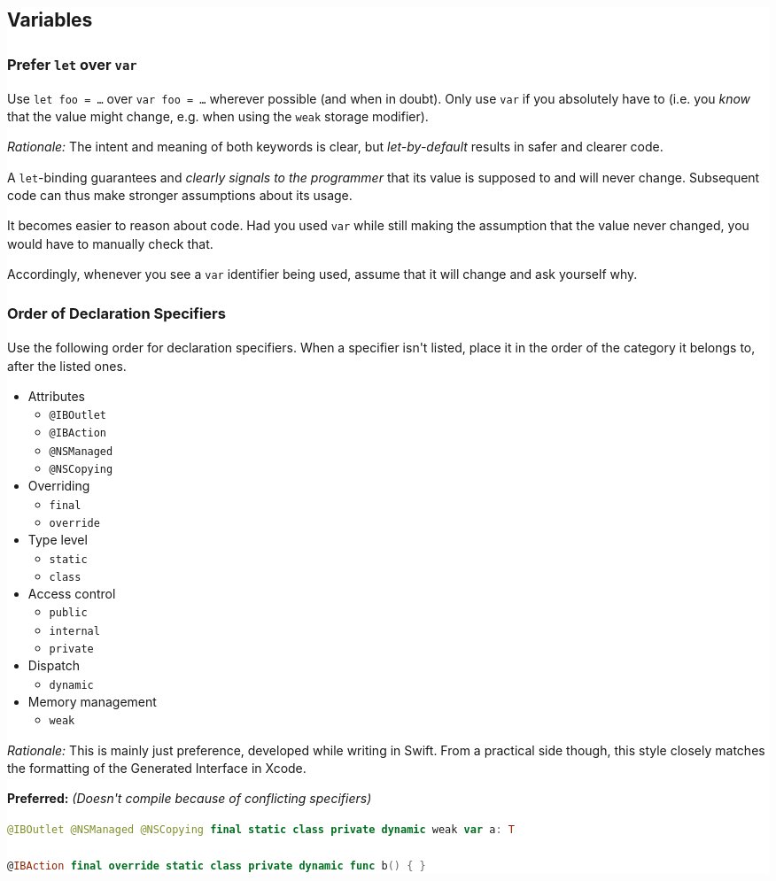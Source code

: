 ## Variables

### Prefer `let` over `var`

Use `let foo = …` over `var foo = …` wherever possible (and when in doubt). Only use `var` if you absolutely have to (i.e. you *know* that the value might change, e.g. when using the `weak` storage modifier).

_Rationale:_ The intent and meaning of both keywords is clear, but *let-by-default* results in safer and clearer code.

A `let`-binding guarantees and *clearly signals to the programmer* that its value is supposed to and will never change. Subsequent code can thus make stronger assumptions about its usage.

It becomes easier to reason about code. Had you used `var` while still making the assumption that the value never changed, you would have to manually check that.

Accordingly, whenever you see a `var` identifier being used, assume that it will change and ask yourself why.

### Order of Declaration Specifiers

Use the following order for declaration specifiers. When a specifier isn't listed, place it in the order of the category it belongs to, after the listed ones.

- Attributes
    - `@IBOutlet`
    - `@IBAction`
    - `@NSManaged`
    - `@NSCopying`
- Overriding
    - `final`
    - `override`
- Type level
    - `static`
    - `class`
- Access control
    - `public`
    - `internal`
    - `private`
- Dispatch
    - `dynamic`
- Memory management
    - `weak`

_Rationale:_ This is mainly just preference, developed while writing in Swift. From a practical side though, this style closely matches the formatting of the Generated Interface in Xcode.

**Preferred:** _(Doesn't compile because of conflicting specifiers)_
```swift
@IBOutlet @NSManaged @NSCopying final static class private dynamic weak var a: T

@IBAction final override static class private dynamic func b() { }
```
